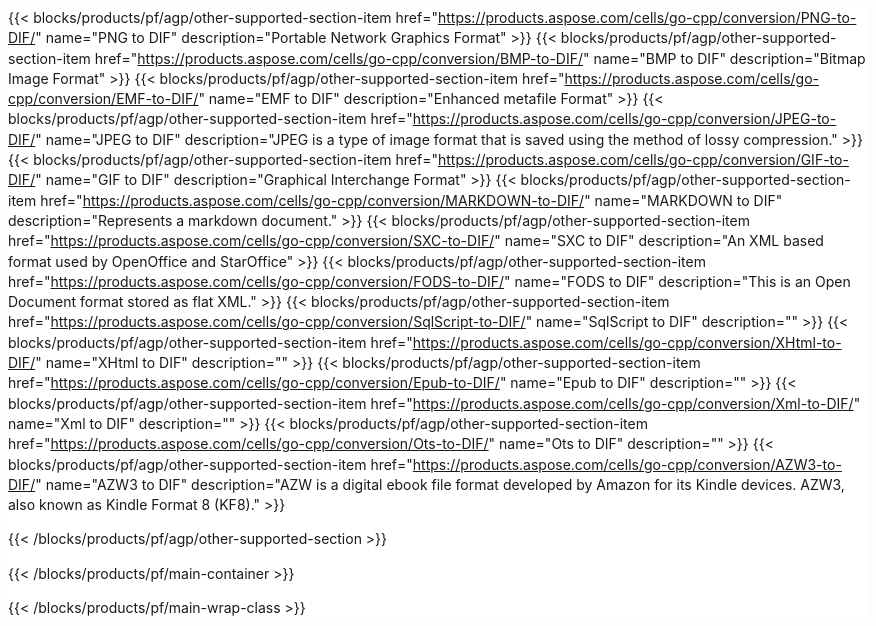 {{< blocks/products/pf/agp/other-supported-section-item href="https://products.aspose.com/cells/go-cpp/conversion/PNG-to-DIF/" name="PNG to DIF" description="Portable Network Graphics Format" >}} 
{{< blocks/products/pf/agp/other-supported-section-item href="https://products.aspose.com/cells/go-cpp/conversion/BMP-to-DIF/" name="BMP to DIF" description="Bitmap Image Format" >}} 
{{< blocks/products/pf/agp/other-supported-section-item href="https://products.aspose.com/cells/go-cpp/conversion/EMF-to-DIF/" name="EMF to DIF" description="Enhanced metafile Format" >}} 
{{< blocks/products/pf/agp/other-supported-section-item href="https://products.aspose.com/cells/go-cpp/conversion/JPEG-to-DIF/" name="JPEG to DIF" description="JPEG is a type of image format that is saved using the method of lossy compression." >}} 
{{< blocks/products/pf/agp/other-supported-section-item href="https://products.aspose.com/cells/go-cpp/conversion/GIF-to-DIF/" name="GIF to DIF" description="Graphical Interchange Format" >}} 
{{< blocks/products/pf/agp/other-supported-section-item href="https://products.aspose.com/cells/go-cpp/conversion/MARKDOWN-to-DIF/" name="MARKDOWN to DIF" description="Represents a markdown document." >}} 
{{< blocks/products/pf/agp/other-supported-section-item href="https://products.aspose.com/cells/go-cpp/conversion/SXC-to-DIF/" name="SXC to DIF" description="An XML based format used by OpenOffice and StarOffice" >}} 
{{< blocks/products/pf/agp/other-supported-section-item href="https://products.aspose.com/cells/go-cpp/conversion/FODS-to-DIF/" name="FODS to DIF" description="This is an Open Document format stored as flat XML." >}} 
{{< blocks/products/pf/agp/other-supported-section-item href="https://products.aspose.com/cells/go-cpp/conversion/SqlScript-to-DIF/" name="SqlScript to DIF" description="" >}} 
{{< blocks/products/pf/agp/other-supported-section-item href="https://products.aspose.com/cells/go-cpp/conversion/XHtml-to-DIF/" name="XHtml to DIF" description="" >}} 
{{< blocks/products/pf/agp/other-supported-section-item href="https://products.aspose.com/cells/go-cpp/conversion/Epub-to-DIF/" name="Epub to DIF" description="" >}} 
{{< blocks/products/pf/agp/other-supported-section-item href="https://products.aspose.com/cells/go-cpp/conversion/Xml-to-DIF/" name="Xml to DIF" description="" >}} 
{{< blocks/products/pf/agp/other-supported-section-item href="https://products.aspose.com/cells/go-cpp/conversion/Ots-to-DIF/" name="Ots to DIF" description="" >}} 
{{< blocks/products/pf/agp/other-supported-section-item href="https://products.aspose.com/cells/go-cpp/conversion/AZW3-to-DIF/" name="AZW3 to DIF" description="AZW is a digital ebook file format developed by Amazon for its Kindle devices. AZW3, also known as Kindle Format 8 (KF8)." >}} 

{{< /blocks/products/pf/agp/other-supported-section >}}

{{< /blocks/products/pf/main-container >}}

{{< /blocks/products/pf/main-wrap-class >}}
